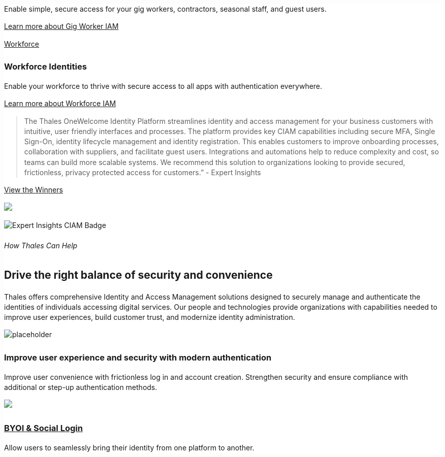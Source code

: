 Enable simple, secure access for your gig workers, contractors, seasonal staff, and guest users.

[Learn more about Gig Worker IAM](https://cpl.thalesgroup.com/access-management/gig-worker-identity)

[Workforce](https://cpl.thalesgroup.com/access-management/onewelcome-identity-platform#4257225834-3182172284)

### Workforce Identities

Enable your workforce to thrive with secure access to all apps with authentication everywhere.

[Learn more about Workforce IAM](https://cpl.thalesgroup.com/access-management/workforce-identity)

> The Thales OneWelcome Identity Platform streamlines identity and access management for your business customers with intuitive, user friendly interfaces and processes. The platform provides key CIAM capabilities including secure MFA, Single Sign-On, identity lifecycle management and identity registration. This enables customers to improve onboarding processes, collaboration with suppliers, and facilitate guest users. Integrations and automations help to reduce complexity and cost, so teams can build more scalable systems. We recommend this solution to organizations looking to provide secured, frictionless, privacy protected access for customers.” - Expert Insights

[View the Winners](https://expertinsights.com/insights/top-customer-identity-and-access-management-ciam-solutions/)

![](https://cpl.thalesgroup.com/access-management/onewelcome-identity-platform)

![Expert Insights CIAM Badge](https://cpl.thalesgroup.com/sites/default/files/content/awards/Expert-Insights-TopCIAMSolutions-2025.webp)

###### How Thales Can Help

## Drive the right balance of security and convenience

Thales offers comprehensive Identity and Access Management solutions designed to securely manage and authenticate the identities of individuals accessing digital services. Our people and technologies provide organizations with capabilities needed to improve user experiences, build customer trust, and modernize identity administration.

![placeholder](https://cpl.thalesgroup.com/sites/default/files/content/icons/icon-authentication.png)

### Improve user experience and security with modern authentication

Improve user convenience with frictionless log in and account creation. Strengthen security and ensure compliance with additional or step-up authentication methods.

[![](https://cpl.thalesgroup.com/access-management/onewelcome-identity-platform)](https://cpl.thalesgroup.com/access-management/byoi-social-login)

### [BYOI & Social Login](https://cpl.thalesgroup.com/access-management/byoi-social-login)

Allow users to seamlessly bring their identity from one platform to another.
